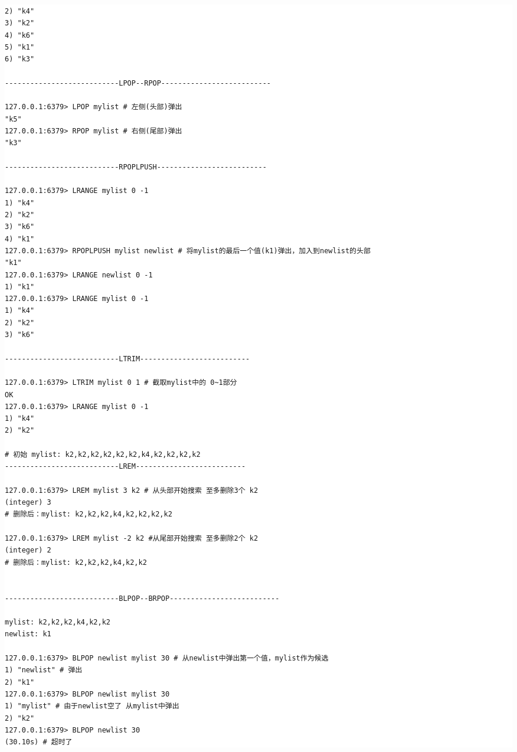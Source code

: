 ```shell
2) "k4"
3) "k2"
4) "k6"
5) "k1"
6) "k3"

---------------------------LPOP--RPOP--------------------------

127.0.0.1:6379> LPOP mylist # 左侧(头部)弹出
"k5"
127.0.0.1:6379> RPOP mylist # 右侧(尾部)弹出
"k3"

---------------------------RPOPLPUSH--------------------------

127.0.0.1:6379> LRANGE mylist 0 -1
1) "k4"
2) "k2"
3) "k6"
4) "k1"
127.0.0.1:6379> RPOPLPUSH mylist newlist # 将mylist的最后一个值(k1)弹出，加入到newlist的头部
"k1"
127.0.0.1:6379> LRANGE newlist 0 -1
1) "k1"
127.0.0.1:6379> LRANGE mylist 0 -1
1) "k4"
2) "k2"
3) "k6"

---------------------------LTRIM--------------------------

127.0.0.1:6379> LTRIM mylist 0 1 # 截取mylist中的 0~1部分
OK
127.0.0.1:6379> LRANGE mylist 0 -1
1) "k4"
2) "k2"

# 初始 mylist: k2,k2,k2,k2,k2,k2,k4,k2,k2,k2,k2
---------------------------LREM--------------------------

127.0.0.1:6379> LREM mylist 3 k2 # 从头部开始搜索 至多删除3个 k2
(integer) 3
# 删除后：mylist: k2,k2,k2,k4,k2,k2,k2,k2

127.0.0.1:6379> LREM mylist -2 k2 #从尾部开始搜索 至多删除2个 k2
(integer) 2
# 删除后：mylist: k2,k2,k2,k4,k2,k2


---------------------------BLPOP--BRPOP--------------------------

mylist: k2,k2,k2,k4,k2,k2
newlist: k1

127.0.0.1:6379> BLPOP newlist mylist 30 # 从newlist中弹出第一个值，mylist作为候选
1) "newlist" # 弹出
2) "k1"
127.0.0.1:6379> BLPOP newlist mylist 30
1) "mylist" # 由于newlist空了 从mylist中弹出
2) "k2"
127.0.0.1:6379> BLPOP newlist 30
(30.10s) # 超时了

```